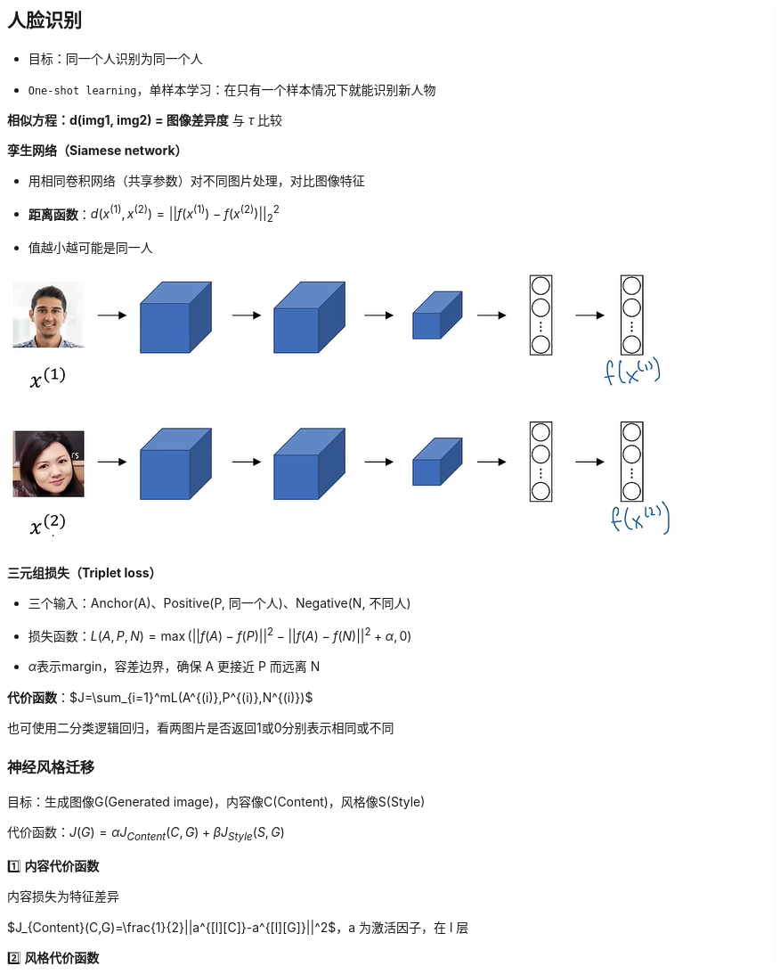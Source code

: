 ## 人脸识别

- 目标：同一个人识别为同一个人

- `One-shot learning`，单样本学习：在只有一个样本情况下就能识别新人物

**相似方程：d(img1, img2) = 图像差异度** 与 $\tau$ 比较

**孪生网络（Siamese network）**

- 用相同卷积网络（共享参数）对不同图片处理，对比图像特征

- **距离函数**：$d(x^{(1)},x^{(2)})=||f(x^{(1)})-f(x^{(2)})||^2_2$
- 值越小越可能是同一人

<img src="/img/cv_note.zh-cn.assets/172845431716876.png" alt="图片无法加载" />

**三元组损失（Triplet loss）**

- 三个输入：Anchor(A)、Positive(P, 同一个人)、Negative(N, 不同人)
- 损失函数：$L(A,P,N)=\max(||f(A)-f(P)||^2- ||f(A)-f(N)||^2+\alpha,0)$

- $\alpha$表示margin，容差边界，确保 A 更接近 P 而远离 N

**代价函数**：$J=\sum_{i=1}^mL(A^{(i)},P^{(i)},N^{(i)})$

也可使用二分类逻辑回归，看两图片是否返回1或0分别表示相同或不同

### 神经风格迁移

目标：生成图像G(Generated image)，内容像C(Content)，风格像S(Style)

代价函数：$J(G)=\alpha J_{Content}(C,G)+\beta J_{Style}(S,G)$

1️⃣ **内容代价函数**

内容损失为特征差异

$J_{Content}(C,G)=\frac{1}{2}||a^{[l][C]}-a^{[l][G]}||^2$，a 为激活因子，在 l 层

2️⃣ **风格代价函数**
